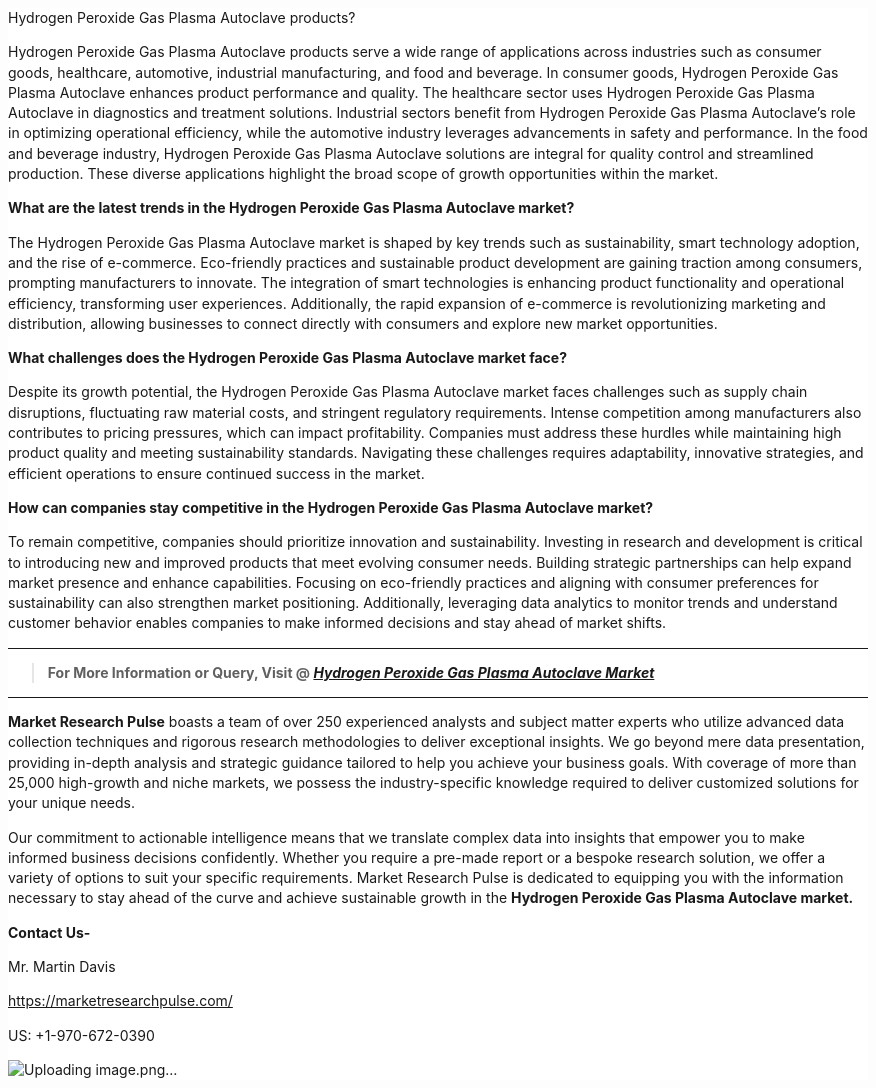 Hydrogen Peroxide Gas Plasma Autoclave products?</strong></p><p>Hydrogen Peroxide Gas Plasma Autoclave products serve a wide range of applications across industries such as consumer goods, healthcare, automotive, industrial manufacturing, and food and beverage. In consumer goods, Hydrogen Peroxide Gas Plasma Autoclave enhances product performance and quality. The healthcare sector uses Hydrogen Peroxide Gas Plasma Autoclave in diagnostics and treatment solutions. Industrial sectors benefit from Hydrogen Peroxide Gas Plasma Autoclave&rsquo;s role in optimizing operational efficiency, while the automotive industry leverages advancements in safety and performance. In the food and beverage industry, Hydrogen Peroxide Gas Plasma Autoclave solutions are integral for quality control and streamlined production. These diverse applications highlight the broad scope of growth opportunities within the market.</p><p><strong>What are the latest trends in the Hydrogen Peroxide Gas Plasma Autoclave market?</strong></p><p>The Hydrogen Peroxide Gas Plasma Autoclave market is shaped by key trends such as sustainability, smart technology adoption, and the rise of e-commerce. Eco-friendly practices and sustainable product development are gaining traction among consumers, prompting manufacturers to innovate. The integration of smart technologies is enhancing product functionality and operational efficiency, transforming user experiences. Additionally, the rapid expansion of e-commerce is revolutionizing marketing and distribution, allowing businesses to connect directly with consumers and explore new market opportunities.</p><p><strong>What challenges does the Hydrogen Peroxide Gas Plasma Autoclave market face?</strong></p><p>Despite its growth potential, the Hydrogen Peroxide Gas Plasma Autoclave market faces challenges such as supply chain disruptions, fluctuating raw material costs, and stringent regulatory requirements. Intense competition among manufacturers also contributes to pricing pressures, which can impact profitability. Companies must address these hurdles while maintaining high product quality and meeting sustainability standards. Navigating these challenges requires adaptability, innovative strategies, and efficient operations to ensure continued success in the market.</p><p><strong>How can companies stay competitive in the Hydrogen Peroxide Gas Plasma Autoclave market?</strong></p><p>To remain competitive, companies should prioritize innovation and sustainability. Investing in research and development is critical to introducing new and improved products that meet evolving consumer needs. Building strategic partnerships can help expand market presence and enhance capabilities. Focusing on eco-friendly practices and aligning with consumer preferences for sustainability can also strengthen market positioning. Additionally, leveraging data analytics to monitor trends and understand customer behavior enables companies to make informed decisions and stay ahead of market shifts.</p><hr /><blockquote><p><strong>For More Information or Query, Visit @&nbsp;<em><a href="https://marketresearchpulse.com/report/142441/hydrogen-peroxide-gas-plasma-autoclave-market?utm_source=Linkedin&utm_medium=029">Hydrogen Peroxide Gas Plasma Autoclave Market</a></em></strong></p></blockquote><hr /><p><strong>Market Research Pulse</strong> boasts a team of over 250 experienced analysts and subject matter experts who utilize advanced data collection techniques and rigorous research methodologies to deliver exceptional insights. We go beyond mere data presentation, providing in-depth analysis and strategic guidance tailored to help you achieve your business goals. With coverage of more than 25,000 high-growth and niche markets, we possess the industry-specific knowledge required to deliver customized solutions for your unique needs.</p><p>Our commitment to actionable intelligence means that we translate complex data into insights that empower you to make informed business decisions confidently. Whether you require a pre-made report or a bespoke research solution, we offer a variety of options to suit your specific requirements. Market Research Pulse is dedicated to equipping you with the information necessary to stay ahead of the curve and achieve sustainable growth in the <strong>Hydrogen Peroxide Gas Plasma Autoclave market.</strong></p><p><strong>Contact Us-</strong></p><p>Mr. Martin Davis</p><p>https://marketresearchpulse.com/</p><p>US: +1-970-672-0390</p>
![Uploading image.png…]()
